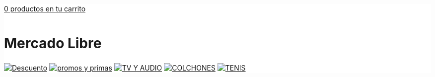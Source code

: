 [0 productos en tu carrito](https://www.mercadolibre.com.co/gz/cart/v2 "Carrito")
# Mercado Libre
[![Descuento](https://www.mercadolibre.com.co/#/)](https://click1.mercadolibre.com.co/display/clicks/MCO/count?a=inXqIP%2FIC1fvH0jC8PmSVxrVBdG3Ye0HcBFAN50VMfR5TS%2Bhjx71a8cLBLhW7L7NOGwqbvxejl4UpGt8S0HSZjo98EOt0vDuQNwgSC%2BaWataO2nG94iYaBhYIKx%2FFc%2FsfnO%2FN0o9NmYEXGS4pplwnAT3sqnKfEpARFMI4nbOMRdN9jgqQauSmUTAX%2B32uZXFl186GjCoFEe%2Fynzk6OfKdl7RCz8SOWM10s2d2MSnwvS8Yyx9n4vCpBHsVDaCllPewfA8fquUyDV5vvFp5zt4weOgI7OxWhSW6WM6d7%2BTNJdIBGQX%2FoiJujwIJH4bXnm7Bbk5YjBLC4H9VrkGjzpsCe3eqByj47au6x%2Fj02S3H2jAf2DYAoX4W6TMYD8aslE1%2F%2BzRhexHB9KqM%2BED8sNs%2Fp1LYqZPEtNQTtXMFTYqhxu508AC9JF67zTiZ8xWPKsRPNLK8k850CE%2BcatwvpNYonBFNLXsx%2BBvHRW0p7tJKeZuKaamUTZZrZn8eSiqz4DRjNUlyRip%2BswVNgflS9xln2Aw8C0fbIXJ4CFjM4eYDjQpkid7gdtRjnbUOEfWgd4SVtqFK4rolr7qtcsKfwsz63d9cm2VaF1MKxFTDBXLIUwG1y0YbfU6fXMu5gcxh1yamZw8n%2F%2B7Yd2Qtz3wcc%2BQdhDAcAOlLX5EHs7JWidcLTkE4dzSi0V6KXATlr907SWHyE9fFCn0nb9DBOZ2YdWd0cVP5dJ9I1oY5wAM1i48stavMIbdHZ25JYN%2FbH2lWWxESe8UC7mIWTc3IDG4r3x7o8WIp1rF%2Fro7j2UsDpPCPT8c68gwPO1oxoBJxNxVa8HW3pzJl2qX1c84sQ%3D%3D#c_id=/home/exhibitors-carousel/element&c_campaign=display%2Fclicks%2FMCO%2Fcount&c_element_order=5&c_uid=a16f2775-1225-4a58-a136-652bc4a6c50a)
[![promos y primas](https://http2.mlstatic.com/D_NQ_846361-MLA86679468261_062025-OO.webp)](https://click1.mercadolibre.com.co/display/clicks/MCO/count?a=VNHSmtjas2Zleashy3pPLdynafVUdz0JOrLG%2BcKu59FyCBPC5o%2F6%2F2Od096JeEeiBQdAuqCEva6zxSJL9y6UOEfKNjHFxfKqvqEbq1HsBj1gUJmpP%2BzO%2F%2Bg9tkRMLNp49JZ2xlzCqW2rCUtotJcFnXaIVPz98gMZ4lPf%2F%2BdMiqw1Tu0gqyDOzCdC%2FMUa7VporvKJlPkx%2BaEOIW6oOmLVdBhCAfkG3fr4dCXFt%2FMJxtu1NzCSfhXXtAGmgAUH0Feq2%2FqQoieaMJlWXnolsxM1G6lM3gqPY%2BiM8KgER6uvQSHA3s6VGhe9uzYM33BOV7WiRGmAto2MWaJ9vrpP15q11%2B%2FQlT5S1bFyaFlpBgVZl69INJcVQ2gxxO8bbhXOCwUEOZQkeo182IxeoZZueYDCuPpBmva93C9s6b6vYv3dwA4NegX4iB9FJr4sh9Uq%2BkZk0Oo4rfVSDq1N5U081rkQpIXVFRW4D1%2BFflm%2B5RuEL6%2FvDnBm2ADx3XKC1WM2WWRX1vzZ5X2Gop5IwZqBXB35EkkitBpE7zKOfnFD0hh1AIiWn9mo7nGF%2BxuP9eJZyghnT6f9XWxv%2FJOTiUYNUvihdSrqfKN6toSZzt7vonHmu6OUyml1bVqXOWlxNrlK5zFPcFMS8EumshoQEccbUqL7O5cEfkhs4wnpwqyI9uBrhhdTIm3znTLNCKT8SPag5S%2B4uhDbMP9F%2Bo%2BvFhPf6JQwsR%2Bjv7mfSPJQ%2FBx2NlbwnrVRD2SXMeAnDbGmr9Vmt9OQakCvN7FGpui%2F9qjzXAS3hg2AOiuet%2FiURdIuQlIX#c_id=/home/exhibitors-carousel/element&c_campaign=display%2Fclicks%2FMCO%2Fcount&c_element_order=1&c_uid=939da149-58c9-4b90-ae0a-7c820e1dc509)
[![TV Y AUDIO](https://www.mercadolibre.com.co/#/)](https://click1.mercadolibre.com.co/display/clicks/MCO/count?a=jvq%2BW47%2FBrspBbDVO1cFO3JNpYA4rbO6nQGYJP3lgdB0ZXXHOlmSRZmCxCNsD0t34nALE7spm4NtpZsUOtiP%2BHKPZv2rNSQEQ%2BkDW3cNn2SxUBkiPM1SCcTMwNQBexHdprBJ78CBwh3kj2aYaRiuOvArrtGOmDtvR9KA%2FdOC39hidqloXJGRWDzUqsoFOfLSeVkdiZ2lF9IoZmEL4yYAuhdtVADF0SeOt1lx8UTrXgAzEWXmpnY6DpOjERl9RfylcD4upxb5G09DSpmFR6bNwC9gVuIhOmAe7d9WuPnzOIt71R1Pk4od1kbbr8M2bqN3qMYHVuP12nK%2BsJZP3MSAZ8oRM89RC%2BNynDRL90hkIkLAd6UtD2V75fqfJQm01wRoioVTtHdojCGqb%2BMcIRy8Uz3qQhrzmozcpuA6Zq39zQozDgOt6zQF9PpyBAGySOBX7VD6N1yL4oQF0%2FLlLCvA8MYCHtvDXK2wUGSTHStqv%2BHFWnf6TP%2BzlkYail6UcrExrvOXMpjKwsNt9Y4UNincNRYDSwQBq2cBIULRk2bGY9G1KLSueH%2B9834wEZOcBb%2B70pCeXJzQK1k7n%2FozXNLcnmMbnGbrvC2dMjlrqApvhT2L%2BUl0aLK1bb8N292uJ0kjWN%2BNq7cXKrYvpt3rBtJmzrge964xKU4KXJtdI%2FdbHpEcXSMIQ6wnBl0rjEAXhqxSgYTANiPacjSAA8TJjkBu16FtkVUxRMQiMvraaQ%2BXPFmfvmGJxrtJzhGVjt51aEP0PD%2F0bvCIOc3FgiZcst8ohMOWFOoUkjgfTi0nrCaYHzOMf7kYkvND3NejuyRMxDcjhuBotGMWOIaTQAFg1Q%3D%3D#c_id=/home/exhibitors-carousel/element&c_campaign=display%2Fclicks%2FMCO%2Fcount&c_element_order=2&c_uid=e10b0a6f-9a8e-4be7-9831-36382d66eda2)
[![COLCHONES](https://www.mercadolibre.com.co/#/)](https://click1.mercadolibre.com.co/display/clicks/MCO/count?a=54iEQrhnP0rd4spiORLI%2FoR%2FMScr4wXmci4MABAb49EudssYZDEdRoZqrcAHihrIc6Z0zxsycp2TdKs%2FhaATStFefg3saGyhe4vbPjkpHJxaN5L5%2Fh%2FyH4RmhHvXCgBXRj9DHsUMFQi1wMWfO2ABVdaLCcoaNgOSaxk6rmc7OgTAP3JtHtBoTzWmZdIur9S4%2BmRrcXiANVva0BAKtFORhlhBajuSXu0WZB6xTxzrEwlIzUC7cS5wZ4PCZoK4MniVFpCc1SLlYcBjydpIHARsgPPvYJutxkn24E4hnqYpBCrSSZKAXpIQk5X9Va6ye2hfO%2B5gkt%2FWjiZCr0cclGDQUTS2c2Ue8Xr9lHbSWkP37ZRLkvDTzYfBfl66ZzCmJeOXPLYdA5B1vJkLSeahD3F%2B0QVuyXnXrEbziTrw8%2F4p1Q7j%2FvhYIHnHx7nymiBNqy51q9HhiVnM6V4XfkezgDL8PjBrL%2BZpmMFaC08C5248IW7HapwY1YraVLUgN7YNo0LY%2Bzy%2B627uaQdqZXuNlTuRj6oN0FUK5FRiSVePXBEcPxVMFvsIQjV8Th699PVdQ1t8MP7XrZHBO5DliQrZXlTFXRwaXBuI3Gb20CfQgES1cShU1u6WqA%2FVI3MJdDufxzMann0a4ErMMcyZoo%2BnnphoRbE7mCNDtt0hlvPRtB%2Foq73GCBPCNRs1kzF59PaQNb7d375nRHY7veSS4XkLCN6pRFdUAk15VTDw%2FdDlXoPhNJy7OXZnMAl%2B6qh%2BY1ziAapKqTLACEy%2Bin6gkZfoMPwWPbKoTLdrA4JRZA0TtRytUlOfBUGwD54aqpKTi8H9Opvgo0pBYCuFi86BZ7lTEI4io%2FSX9aS64DeY6YTEaWvLOlEgVA%3D%3D#c_id=/home/exhibitors-carousel/element&c_campaign=display%2Fclicks%2FMCO%2Fcount&c_element_order=3&c_uid=a750f39f-df14-40b0-bec9-5e94018cb8d5)
[![TENIS](https://www.mercadolibre.com.co/#/)](https://click1.mercadolibre.com.co/display/clicks/MCO/count?a=yKmB%2Bo5CYZi20HfoyO9eX3v6oZUASYDjfE9UJk1NSdiGdBqsEQavHFCh3l8bIqo5TJ%2BLbzd2QoT3wJceNUXm8ljtUin6jpXGfOclGFpy%2Fhh6ePtvm0XSiMy%2FmSKfpyPB2r2lJ%2FsFSGvm8ZFmjdC%2F4NSlw3QCvjgsCNPpnep5%2FT4w62NIzf9xjN96pc%2FrQiUxFpzxYt9sz8HTxI6WFWb3WSlGdWVzenagEj%2F4rsl8hIucbQ%2BSddEcksbNSsAPnLhz1ACszZOOSAUDrGaS06Op7JiJOhenUJ%2BMrd97Kgud9QQfLfHEv4pDRFZFV2MyfhAXaET%2FhDvi002fcwRRAXYYr9Ced21aCNG0V9KkuFgLEQhhVkFsi05wmdgFx4r%2FOCLya2AJHLdt53x3ehsnG3eU6z1GQtxvqBktAx2kpagiuSlmFhRVcLhS57M7bmGvghLAa5g4sXOfosthnmznjECqovhnsBZjCDawfc5y62WYd7PN2z99mWjbpi2C7HH%2FK1vAIDyvoBKbeSISNPBnE%2F4AhUbUhrmbAkfHZcN8Bnxz%2F73l6EfXQFfkGf486pP9ITw088YMQMkwiVxFpCPQVS1JUjBKubAJzwuyMmo5aNdu%2BSbBJ%2B%2FnjfzP7IaQABsrnvHlZ111SQslC9QWZr%2Bz5JujqCfNRS1fo8XAsJTxsKXKkHIVkiz0qT%2B%2Fzrimc0gntK5Cv0FYk%2B%2BJinK%2Bec850wbS87fE6iBL4XRiUf9VqShzZy6flbby5z8lZ3XrjfSLFUfzmiSsR%2FCJE8XskXymO5Oba87K1X5rZa0aI50KJMWyb9awEBfxGebRG5uUJSaHUi60Uyav8IrkJxjLlMzTYL9ptpgiZ8GwTB8%2B#c_id=/home/exhibitors-carousel/element&c_campaign=display%2Fclicks%2FMCO%2Fcount&c_element_order=4&c_uid=80095be2-6608-4bf0-b971-33e4da8dff10)